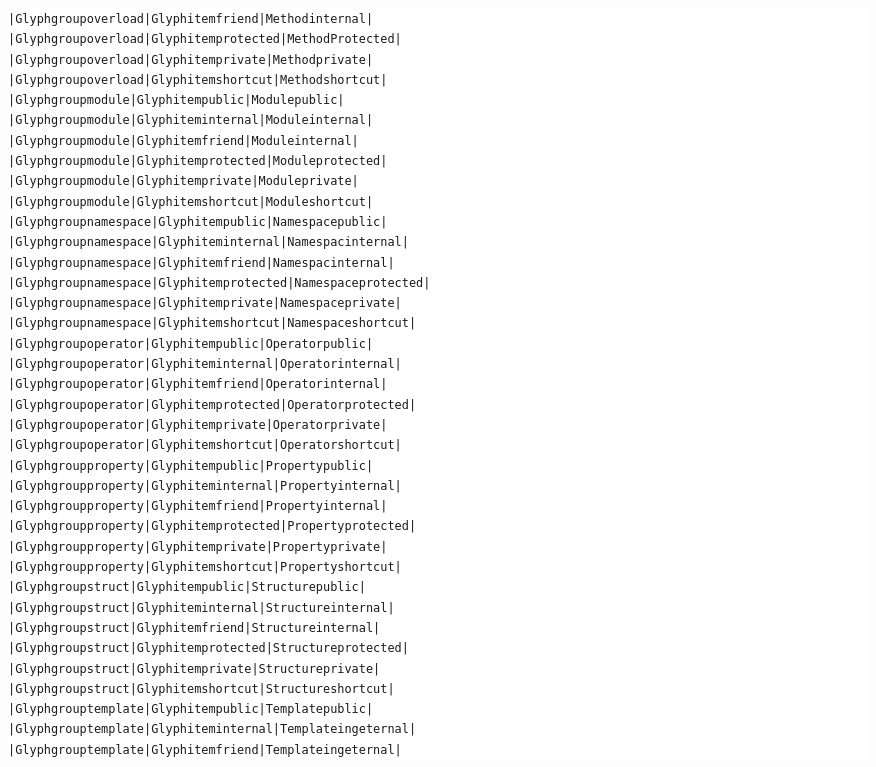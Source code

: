     |Glyphgroupoverload|Glyphitemfriend|Methodinternal|
    |Glyphgroupoverload|Glyphitemprotected|MethodProtected|
    |Glyphgroupoverload|Glyphitemprivate|Methodprivate|
    |Glyphgroupoverload|Glyphitemshortcut|Methodshortcut|
    |Glyphgroupmodule|Glyphitempublic|Modulepublic|
    |Glyphgroupmodule|Glyphiteminternal|Moduleinternal|
    |Glyphgroupmodule|Glyphitemfriend|Moduleinternal|
    |Glyphgroupmodule|Glyphitemprotected|Moduleprotected|
    |Glyphgroupmodule|Glyphitemprivate|Moduleprivate|
    |Glyphgroupmodule|Glyphitemshortcut|Moduleshortcut|
    |Glyphgroupnamespace|Glyphitempublic|Namespacepublic|
    |Glyphgroupnamespace|Glyphiteminternal|Namespacinternal|
    |Glyphgroupnamespace|Glyphitemfriend|Namespacinternal|
    |Glyphgroupnamespace|Glyphitemprotected|Namespaceprotected|
    |Glyphgroupnamespace|Glyphitemprivate|Namespaceprivate|
    |Glyphgroupnamespace|Glyphitemshortcut|Namespaceshortcut|
    |Glyphgroupoperator|Glyphitempublic|Operatorpublic|
    |Glyphgroupoperator|Glyphiteminternal|Operatorinternal|
    |Glyphgroupoperator|Glyphitemfriend|Operatorinternal|
    |Glyphgroupoperator|Glyphitemprotected|Operatorprotected|
    |Glyphgroupoperator|Glyphitemprivate|Operatorprivate|
    |Glyphgroupoperator|Glyphitemshortcut|Operatorshortcut|
    |Glyphgroupproperty|Glyphitempublic|Propertypublic|
    |Glyphgroupproperty|Glyphiteminternal|Propertyinternal|
    |Glyphgroupproperty|Glyphitemfriend|Propertyinternal|
    |Glyphgroupproperty|Glyphitemprotected|Propertyprotected|
    |Glyphgroupproperty|Glyphitemprivate|Propertyprivate|
    |Glyphgroupproperty|Glyphitemshortcut|Propertyshortcut|
    |Glyphgroupstruct|Glyphitempublic|Structurepublic|
    |Glyphgroupstruct|Glyphiteminternal|Structureinternal|
    |Glyphgroupstruct|Glyphitemfriend|Structureinternal|
    |Glyphgroupstruct|Glyphitemprotected|Structureprotected|
    |Glyphgroupstruct|Glyphitemprivate|Structureprivate|
    |Glyphgroupstruct|Glyphitemshortcut|Structureshortcut|
    |Glyphgrouptemplate|Glyphitempublic|Templatepublic|
    |Glyphgrouptemplate|Glyphiteminternal|Templateingeternal|
    |Glyphgrouptemplate|Glyphitemfriend|Templateingeternal|